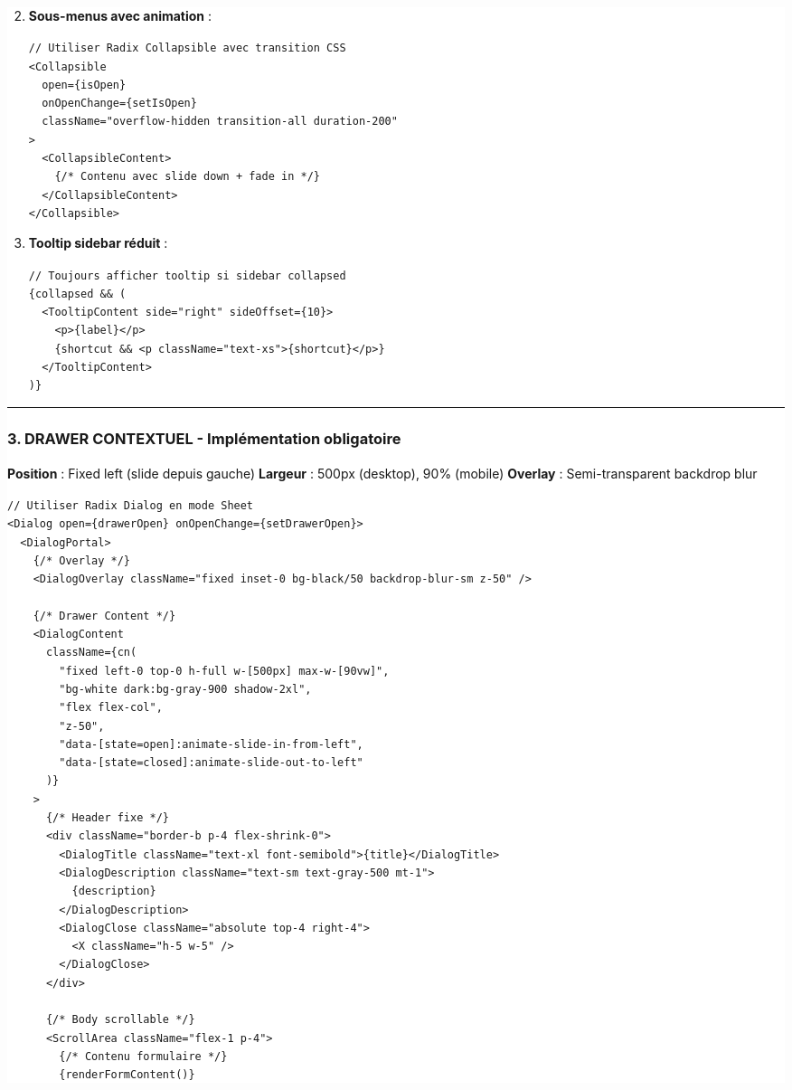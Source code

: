 2. **Sous-menus avec animation** :
   ```tsx
   // Utiliser Radix Collapsible avec transition CSS
   <Collapsible 
     open={isOpen} 
     onOpenChange={setIsOpen}
     className="overflow-hidden transition-all duration-200"
   >
     <CollapsibleContent>
       {/* Contenu avec slide down + fade in */}
     </CollapsibleContent>
   </Collapsible>
   ```

3. **Tooltip sidebar réduit** :
   ```tsx
   // Toujours afficher tooltip si sidebar collapsed
   {collapsed && (
     <TooltipContent side="right" sideOffset={10}>
       <p>{label}</p>
       {shortcut && <p className="text-xs">{shortcut}</p>}
     </TooltipContent>
   )}
   ```

---

### **3. DRAWER CONTEXTUEL - Implémentation obligatoire**

**Position** : Fixed left (slide depuis gauche)
**Largeur** : 500px (desktop), 90% (mobile)
**Overlay** : Semi-transparent backdrop blur

```tsx
// Utiliser Radix Dialog en mode Sheet
<Dialog open={drawerOpen} onOpenChange={setDrawerOpen}>
  <DialogPortal>
    {/* Overlay */}
    <DialogOverlay className="fixed inset-0 bg-black/50 backdrop-blur-sm z-50" />
    
    {/* Drawer Content */}
    <DialogContent 
      className={cn(
        "fixed left-0 top-0 h-full w-[500px] max-w-[90vw]",
        "bg-white dark:bg-gray-900 shadow-2xl",
        "flex flex-col",
        "z-50",
        "data-[state=open]:animate-slide-in-from-left",
        "data-[state=closed]:animate-slide-out-to-left"
      )}
    >
      {/* Header fixe */}
      <div className="border-b p-4 flex-shrink-0">
        <DialogTitle className="text-xl font-semibold">{title}</DialogTitle>
        <DialogDescription className="text-sm text-gray-500 mt-1">
          {description}
        </DialogDescription>
        <DialogClose className="absolute top-4 right-4">
          <X className="h-5 w-5" />
        </DialogClose>
      </div>

      {/* Body scrollable */}
      <ScrollArea className="flex-1 p-4">
        {/* Contenu formulaire */}
        {renderFormContent()}
```